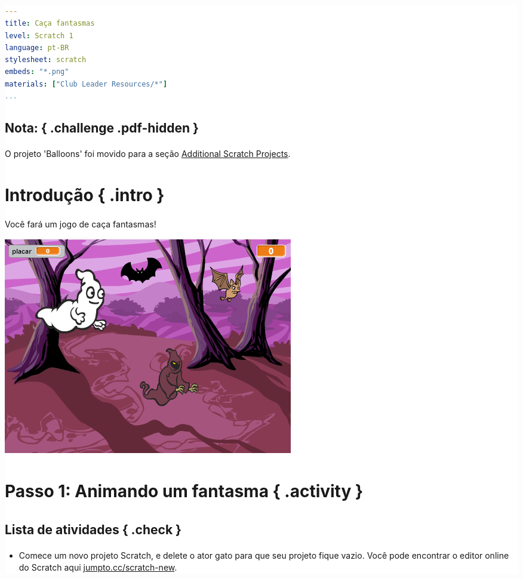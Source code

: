 ```yaml
---
title: Caça fantasmas
level: Scratch 1
language: pt-BR
stylesheet: scratch
embeds: "*.png"
materials: ["Club Leader Resources/*"]
...
```


## Nota: { .challenge .pdf-hidden }
O projeto 'Balloons' foi movido para a seção [Additional Scratch Projects](http://projects.codeclub.org.uk/en-GB/03_scratch_bonus/index.html).

# Introdução { .intro }

Você fará um jogo de caça fantasmas!

<div class="scratch-preview">
  <iframe allowtransparency="true" width="485" height="402" src="http://scratch.mit.edu/projects/embed/60787262/?autostart=false" frameborder="0"></iframe>
  <img src="ghost-final.png">
</div>

# Passo 1: Animando um fantasma { .activity }

## Lista de atividades { .check }

+ Comece um novo projeto Scratch, e delete o ator gato para que seu projeto fique vazio. Você pode encontrar o editor online do Scratch aqui <a href="http://jumpto.cc/scratch-new">jumpto.cc/scratch-new</a>.
